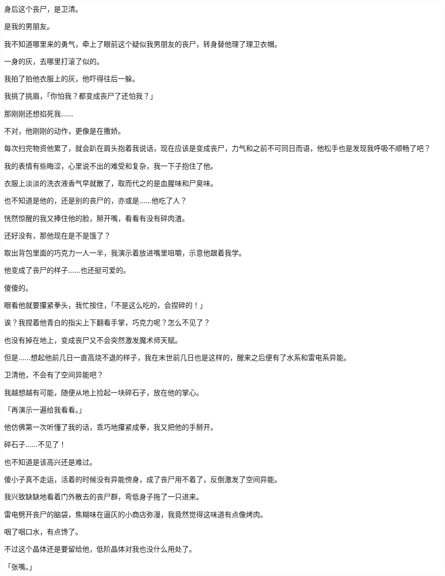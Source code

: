 身后这个丧尸，是卫清。

是我的男朋友。

我不知道哪里来的勇气，牵上了眼前这个疑似我男朋友的丧尸，转身替他理了理卫衣帽。

一身的灰，去哪里打滚了似的。

我拍了拍他衣服上的灰，他吓得往后一躲。

我挑了挑眉，「你怕我？都变成丧尸了还怕我？」

那刚刚还想掐死我……

不对，他刚刚的动作，更像是在撒娇。

每次扫完物资他累了，就会趴在肩头抱着我说话，现在应该是变成丧尸，力气和之前不可同日而语，他松手也是发现我呼吸不顺畅了吧？

我的表情有些晦涩，心里说不出的难受和复杂，我一下子抱住了他。

衣服上淡淡的洗衣液香气早就散了，取而代之的是血腥味和尸臭味。

也不知道是他的，还是别的丧尸的，亦或是……他吃了人？

恍然惊醒的我又捧住他的脸，掰开嘴，看看有没有碎肉渣。

还好没有，那他现在是不是饿了？

取出背包里面的巧克力一人一半，我演示着放进嘴里咀嚼，示意他跟着我学。

他变成了丧尸的样子……也还挺可爱的。

傻傻的。

眼看他就要攥紧拳头，我忙按住，「不是这么吃的，会捏碎的！」

诶？我捏着他青白的指尖上下翻看手掌，巧克力呢？怎么不见了？

也没有掉在地上，变成丧尸又不会突然激发魔术师天赋。

但是……想起他前几日一直高烧不退的样子，我在末世前几日也是这样的，醒来之后便有了水系和雷电系异能。

卫清他，不会有了空间异能吧？

我越想越有可能，随便从地上捡起一块碎石子，放在他的掌心。

「再演示一遍给我看看。」

他仿佛第一次听懂了我的话，乖巧地攥紧成拳，我又把他的手掰开。

碎石子……不见了！

也不知道是该高兴还是难过。

傻小子真不走运，活着的时候没有异能傍身，成了丧尸用不着了，反倒激发了空间异能。

我兴致缺缺地看着门外散去的丧尸群，弯低身子拖了一只进来。

雷电劈开丧尸的脑袋，焦糊味在逼仄的小商店弥漫，我竟然觉得这味道有点像烤肉。

咽了咽口水，有点馋了。

不过这个晶体还是要留给他，低阶晶体对我也没什么用处了。

「张嘴。」
